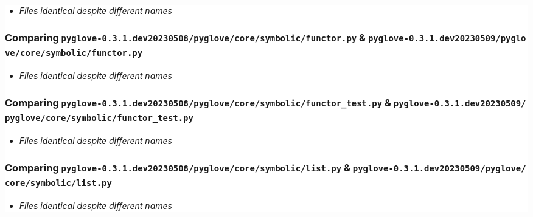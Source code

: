  * *Files identical despite different names*

### Comparing `pyglove-0.3.1.dev20230508/pyglove/core/symbolic/functor.py` & `pyglove-0.3.1.dev20230509/pyglove/core/symbolic/functor.py`

 * *Files identical despite different names*

### Comparing `pyglove-0.3.1.dev20230508/pyglove/core/symbolic/functor_test.py` & `pyglove-0.3.1.dev20230509/pyglove/core/symbolic/functor_test.py`

 * *Files identical despite different names*

### Comparing `pyglove-0.3.1.dev20230508/pyglove/core/symbolic/list.py` & `pyglove-0.3.1.dev20230509/pyglove/core/symbolic/list.py`

 * *Files identical despite different names*

